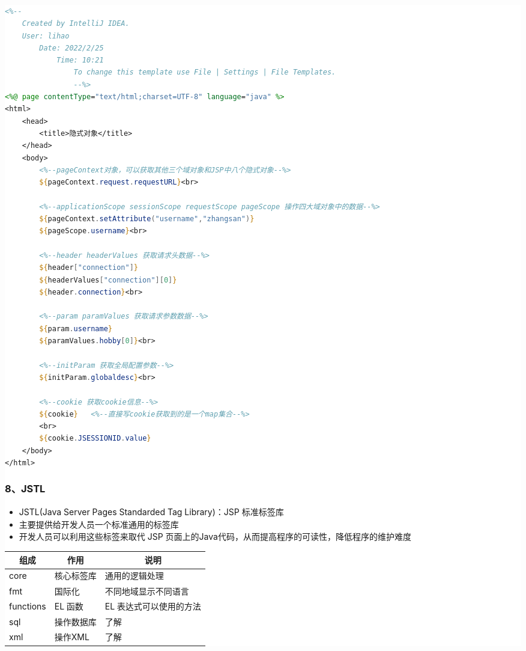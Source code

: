 ```jsp
<%--
    Created by IntelliJ IDEA.
    User: lihao
        Date: 2022/2/25
            Time: 10:21
                To change this template use File | Settings | File Templates.
                --%>
<%@ page contentType="text/html;charset=UTF-8" language="java" %>
<html>
    <head>
        <title>隐式对象</title>
    </head>
    <body>
        <%--pageContext对象，可以获取其他三个域对象和JSP中八个隐式对象--%>
        ${pageContext.request.requestURL}<br>

        <%--applicationScope sessionScope requestScope pageScope 操作四大域对象中的数据--%>
        ${pageContext.setAttribute("username","zhangsan")}
        ${pageScope.username}<br>

        <%--header headerValues 获取请求头数据--%>
        ${header["connection"]}
        ${headerValues["connection"][0]}
        ${header.connection}<br>

        <%--param paramValues 获取请求参数数据--%>
        ${param.username}
        ${paramValues.hobby[0]}<br>

        <%--initParam 获取全局配置参数--%>
        ${initParam.globaldesc}<br>

        <%--cookie 获取cookie信息--%>
        ${cookie}   <%--直接写cookie获取到的是一个map集合--%>
        <br>
        ${cookie.JSESSIONID.value}
    </body>
</html>
```

### 8、JSTL

- JSTL(Java Server Pages Standarded Tag Library)：JSP 标准标签库
- 主要提供给开发人员一个标准通用的标签库
- 开发人员可以利用这些标签来取代 JSP 页面上的Java代码，从而提高程序的可读性，降低程序的维护难度

| 组成      | 作用       | 说明                    |
| --------- | ---------- | ----------------------- |
| core      | 核心标签库 | 通用的逻辑处理          |
| fmt       | 国际化     | 不同地域显示不同语言    |
| functions | EL 函数    | EL 表达式可以使用的方法 |
| sql       | 操作数据库 | 了解                    |
| xml       | 操作XML    | 了解                    |
